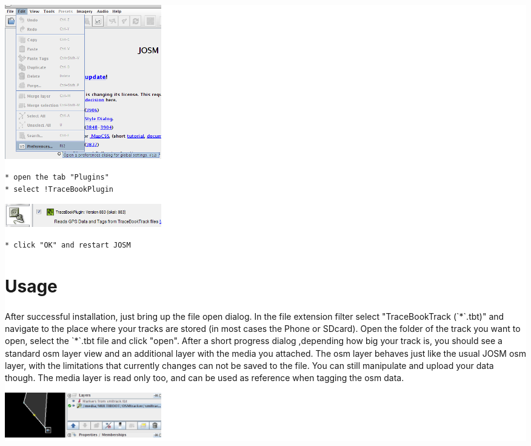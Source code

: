 <img src="https://raw.githubusercontent.com/jsydow/swp-dv-ws2010-osm-1/master/Documentation/img/josm_preferences.png" height="30%" width="30%"/>

`* open the tab "Plugins"`\
`* select !TraceBookPlugin`

<img src="https://raw.githubusercontent.com/jsydow/swp-dv-ws2010-osm-1/master/Documentation/img/josm_select_plugin.png" height="30%" width="30%"/>

`* click "OK" and restart JOSM`

Usage
=====

After successful installation, just bring up the file open dialog. In
the file extension filter select "TraceBookTrack (\`\*\`.tbt)" and
navigate to the place where your tracks are stored (in most cases the
Phone or SDcard). Open the folder of the track you want to open, select
the \`\*\`.tbt file and click "open". After a short progress dialog
,depending how big your track is, you should see a standard osm layer
view and an additional layer with the media you attached. The osm layer
behaves just like the usual JOSM osm layer, with the limitations that
currently changes can not be saved to the file. You can still manipulate
and upload your data though. The media layer is read only too, and can
be used as reference when tagging the osm data.

<img src="https://raw.githubusercontent.com/jsydow/swp-dv-ws2010-osm-1/master/Documentation/img/josm_sample_view.png" height="30%" width="30%"/>
